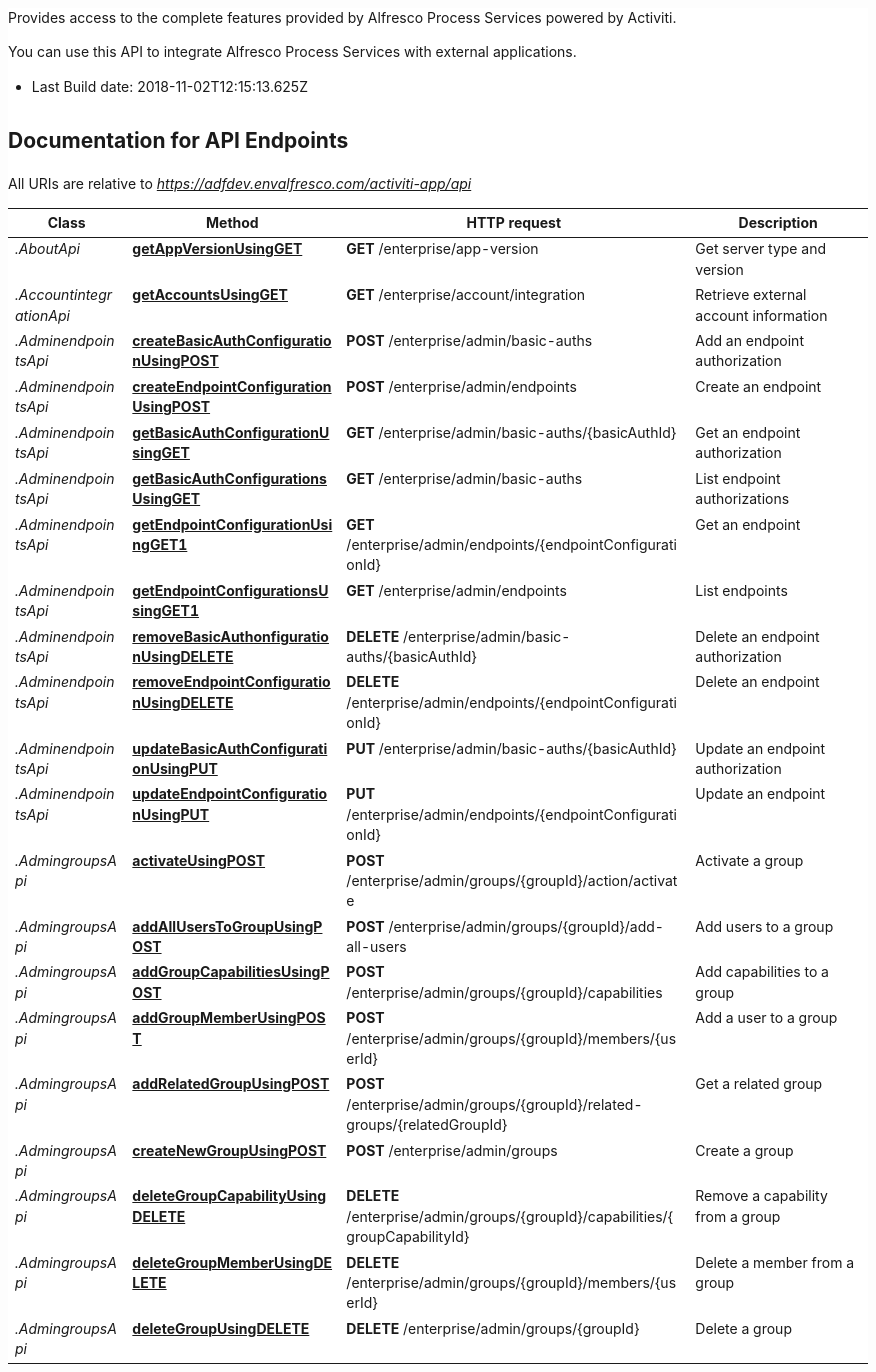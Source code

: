 Provides access to the complete features provided by Alfresco Process Services powered by Activiti.

You can use this API to integrate Alfresco Process Services with external applications.

- Last Build date: 2018-11-02T12:15:13.625Z


## Documentation for API Endpoints

All URIs are relative to *https://adfdev.envalfresco.com/activiti-app/api*

Class | Method | HTTP request | Description
------------ | ------------- | ------------- | -------------
*.AboutApi* | [**getAppVersionUsingGET**](docs/AboutApi.md#getAppVersionUsingGET) | **GET** /enterprise/app-version | Get server type and version
*.AccountintegrationApi* | [**getAccountsUsingGET**](docs/AccountintegrationApi.md#getAccountsUsingGET) | **GET** /enterprise/account/integration | Retrieve external account information
*.AdminendpointsApi* | [**createBasicAuthConfigurationUsingPOST**](docs/AdminendpointsApi.md#createBasicAuthConfigurationUsingPOST) | **POST** /enterprise/admin/basic-auths | Add an endpoint authorization
*.AdminendpointsApi* | [**createEndpointConfigurationUsingPOST**](docs/AdminendpointsApi.md#createEndpointConfigurationUsingPOST) | **POST** /enterprise/admin/endpoints | Create an endpoint
*.AdminendpointsApi* | [**getBasicAuthConfigurationUsingGET**](docs/AdminendpointsApi.md#getBasicAuthConfigurationUsingGET) | **GET** /enterprise/admin/basic-auths/{basicAuthId} | Get an endpoint authorization
*.AdminendpointsApi* | [**getBasicAuthConfigurationsUsingGET**](docs/AdminendpointsApi.md#getBasicAuthConfigurationsUsingGET) | **GET** /enterprise/admin/basic-auths | List endpoint authorizations
*.AdminendpointsApi* | [**getEndpointConfigurationUsingGET1**](docs/AdminendpointsApi.md#getEndpointConfigurationUsingGET1) | **GET** /enterprise/admin/endpoints/{endpointConfigurationId} | Get an endpoint
*.AdminendpointsApi* | [**getEndpointConfigurationsUsingGET1**](docs/AdminendpointsApi.md#getEndpointConfigurationsUsingGET1) | **GET** /enterprise/admin/endpoints | List endpoints
*.AdminendpointsApi* | [**removeBasicAuthonfigurationUsingDELETE**](docs/AdminendpointsApi.md#removeBasicAuthonfigurationUsingDELETE) | **DELETE** /enterprise/admin/basic-auths/{basicAuthId} | Delete an endpoint authorization
*.AdminendpointsApi* | [**removeEndpointConfigurationUsingDELETE**](docs/AdminendpointsApi.md#removeEndpointConfigurationUsingDELETE) | **DELETE** /enterprise/admin/endpoints/{endpointConfigurationId} | Delete an endpoint
*.AdminendpointsApi* | [**updateBasicAuthConfigurationUsingPUT**](docs/AdminendpointsApi.md#updateBasicAuthConfigurationUsingPUT) | **PUT** /enterprise/admin/basic-auths/{basicAuthId} | Update an endpoint authorization
*.AdminendpointsApi* | [**updateEndpointConfigurationUsingPUT**](docs/AdminendpointsApi.md#updateEndpointConfigurationUsingPUT) | **PUT** /enterprise/admin/endpoints/{endpointConfigurationId} | Update an endpoint
*.AdmingroupsApi* | [**activateUsingPOST**](docs/AdmingroupsApi.md#activateUsingPOST) | **POST** /enterprise/admin/groups/{groupId}/action/activate | Activate a group
*.AdmingroupsApi* | [**addAllUsersToGroupUsingPOST**](docs/AdmingroupsApi.md#addAllUsersToGroupUsingPOST) | **POST** /enterprise/admin/groups/{groupId}/add-all-users | Add users to a group
*.AdmingroupsApi* | [**addGroupCapabilitiesUsingPOST**](docs/AdmingroupsApi.md#addGroupCapabilitiesUsingPOST) | **POST** /enterprise/admin/groups/{groupId}/capabilities | Add capabilities to a group
*.AdmingroupsApi* | [**addGroupMemberUsingPOST**](docs/AdmingroupsApi.md#addGroupMemberUsingPOST) | **POST** /enterprise/admin/groups/{groupId}/members/{userId} | Add a user to a group
*.AdmingroupsApi* | [**addRelatedGroupUsingPOST**](docs/AdmingroupsApi.md#addRelatedGroupUsingPOST) | **POST** /enterprise/admin/groups/{groupId}/related-groups/{relatedGroupId} | Get a related group
*.AdmingroupsApi* | [**createNewGroupUsingPOST**](docs/AdmingroupsApi.md#createNewGroupUsingPOST) | **POST** /enterprise/admin/groups | Create a group
*.AdmingroupsApi* | [**deleteGroupCapabilityUsingDELETE**](docs/AdmingroupsApi.md#deleteGroupCapabilityUsingDELETE) | **DELETE** /enterprise/admin/groups/{groupId}/capabilities/{groupCapabilityId} | Remove a capability from a group
*.AdmingroupsApi* | [**deleteGroupMemberUsingDELETE**](docs/AdmingroupsApi.md#deleteGroupMemberUsingDELETE) | **DELETE** /enterprise/admin/groups/{groupId}/members/{userId} | Delete a member from a group
*.AdmingroupsApi* | [**deleteGroupUsingDELETE**](docs/AdmingroupsApi.md#deleteGroupUsingDELETE) | **DELETE** /enterprise/admin/groups/{groupId} | Delete a group
